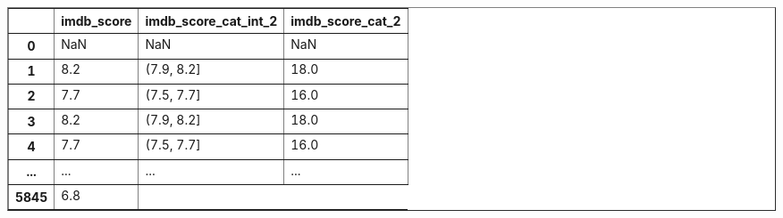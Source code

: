 

<div>
<style scoped>
    .dataframe tbody tr th:only-of-type {
        vertical-align: middle;
    }

    .dataframe tbody tr th {
        vertical-align: top;
    }

    .dataframe thead th {
        text-align: right;
    }
</style>
<table border="1" class="dataframe">
  <thead>
    <tr style="text-align: right;">
      <th></th>
      <th>imdb_score</th>
      <th>imdb_score_cat_int_2</th>
      <th>imdb_score_cat_2</th>
    </tr>
  </thead>
  <tbody>
    <tr>
      <th>0</th>
      <td>NaN</td>
      <td>NaN</td>
      <td>NaN</td>
    </tr>
    <tr>
      <th>1</th>
      <td>8.2</td>
      <td>(7.9, 8.2]</td>
      <td>18.0</td>
    </tr>
    <tr>
      <th>2</th>
      <td>7.7</td>
      <td>(7.5, 7.7]</td>
      <td>16.0</td>
    </tr>
    <tr>
      <th>3</th>
      <td>8.2</td>
      <td>(7.9, 8.2]</td>
      <td>18.0</td>
    </tr>
    <tr>
      <th>4</th>
      <td>7.7</td>
      <td>(7.5, 7.7]</td>
      <td>16.0</td>
    </tr>
    <tr>
      <th>...</th>
      <td>...</td>
      <td>...</td>
      <td>...</td>
    </tr>
    <tr>
      <th>5845</th>
      <td>6.8</td>